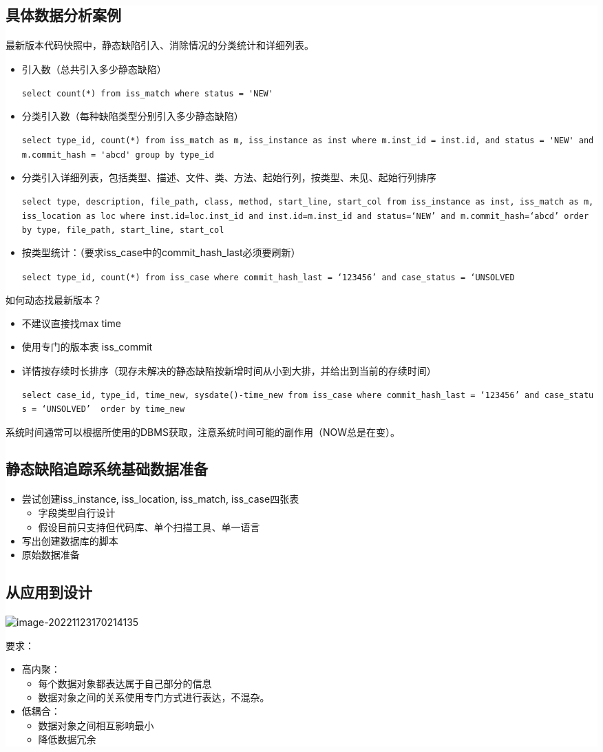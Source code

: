 ## 具体数据分析案例

最新版本代码快照中，静态缺陷引入、消除情况的分类统计和详细列表。

- 引入数（总共引入多少静态缺陷）

  `select count(*) from iss_match where status = 'NEW'`

- 分类引入数（每种缺陷类型分别引入多少静态缺陷）

  `select type_id, count(*) from iss_match as m, iss_instance as inst where m.inst_id = inst.id, and status = 'NEW' and m.commit_hash = 'abcd' group by type_id`

- 分类引入详细列表，包括类型、描述、文件、类、方法、起始行列，按类型、未见、起始行列排序

  `select type, description, file_path, class, method, start_line, start_col from iss_instance as inst, iss_match as m, iss_location as loc where inst.id=loc.inst_id and inst.id=m.inst_id and status=‘NEW’ and m.commit_hash=‘abcd’ order by type, file_path, start_line, start_col`

- 按类型统计：（要求iss_case中的commit_hash_last必须要刷新）

  `select type_id, count(*) from iss_case where commit_hash_last = ‘123456’ and case_status = ‘UNSOLVED`

如何动态找最新版本？

- 不建议直接找max time
- 使用专门的版本表 iss_commit



- 详情按存续时长排序（现存未解决的静态缺陷按新增时间从小到大排，并给出到当前的存续时间）

  `select case_id, type_id, time_new, sysdate()-time_new from iss_case where commit_hash_last = ‘123456’ and case_status = ‘UNSOLVED’  order by time_new`

系统时间通常可以根据所使用的DBMS获取，注意系统时间可能的副作用（NOW总是在变）。



## 静态缺陷追踪系统基础数据准备

- 尝试创建iss_instance, iss_location, iss_match, iss_case四张表
  - 字段类型自行设计
  - 假设目前只支持但代码库、单个扫描工具、单一语言
- 写出创建数据库的脚本
- 原始数据准备

## 从应用到设计

![image-20221123170214135](C:\Users\98157\AppData\Roaming\Typora\typora-user-images\image-20221123170214135.png)

要求：

- 高内聚：
  - 每个数据对象都表达属于自己部分的信息
  - 数据对象之间的关系使用专门方式进行表达，不混杂。
- 低耦合：
  - 数据对象之间相互影响最小
  - 降低数据冗余
